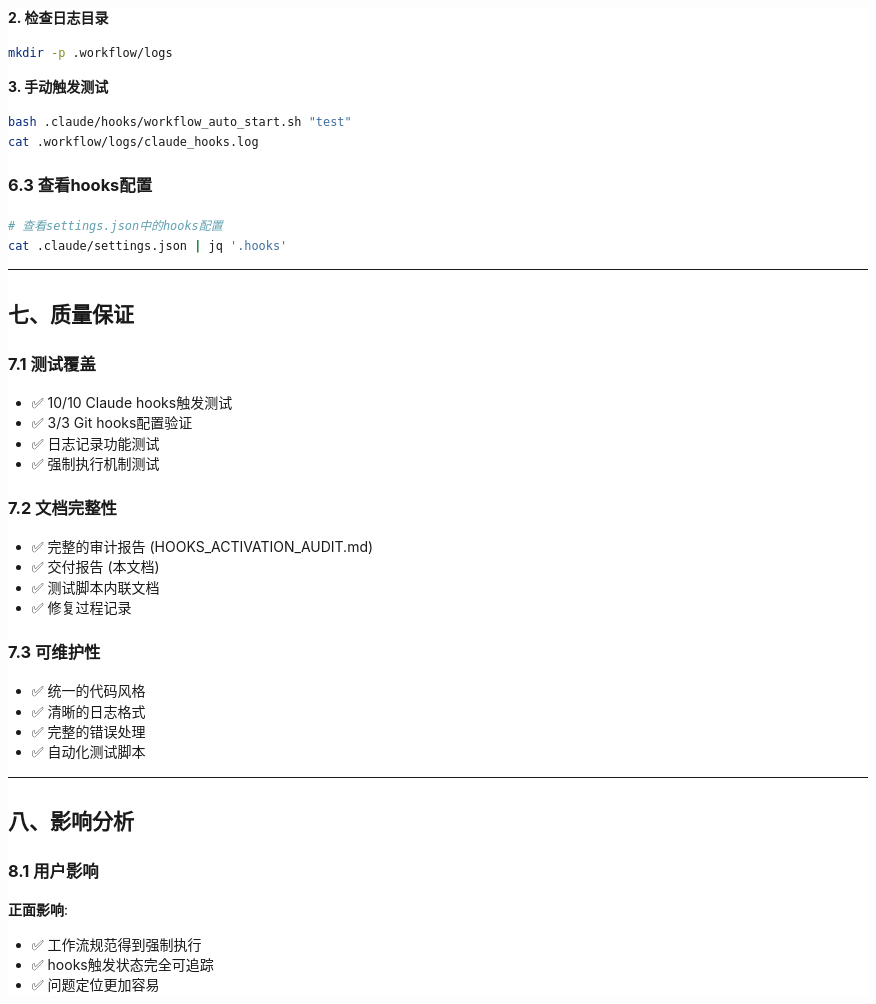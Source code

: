 **2. 检查日志目录**
```bash
mkdir -p .workflow/logs
```

**3. 手动触发测试**
```bash
bash .claude/hooks/workflow_auto_start.sh "test"
cat .workflow/logs/claude_hooks.log
```

### 6.3 查看hooks配置

```bash
# 查看settings.json中的hooks配置
cat .claude/settings.json | jq '.hooks'
```

---

## 七、质量保证

### 7.1 测试覆盖

- ✅ 10/10 Claude hooks触发测试
- ✅ 3/3 Git hooks配置验证
- ✅ 日志记录功能测试
- ✅ 强制执行机制测试

### 7.2 文档完整性

- ✅ 完整的审计报告 (HOOKS_ACTIVATION_AUDIT.md)
- ✅ 交付报告 (本文档)
- ✅ 测试脚本内联文档
- ✅ 修复过程记录

### 7.3 可维护性

- ✅ 统一的代码风格
- ✅ 清晰的日志格式
- ✅ 完整的错误处理
- ✅ 自动化测试脚本

---

## 八、影响分析

### 8.1 用户影响

**正面影响**:
- ✅ 工作流规范得到强制执行
- ✅ hooks触发状态完全可追踪
- ✅ 问题定位更加容易
